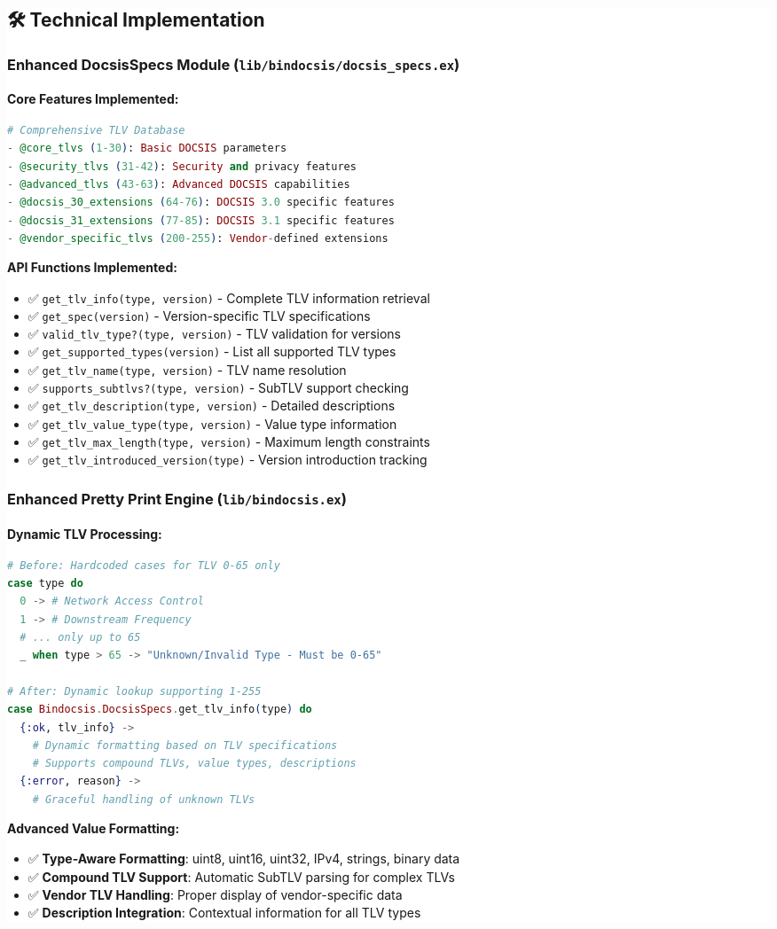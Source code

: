 ## 🛠️ Technical Implementation

### Enhanced DocsisSpecs Module (`lib/bindocsis/docsis_specs.ex`)

**Core Features Implemented:**
```elixir
# Comprehensive TLV Database
- @core_tlvs (1-30): Basic DOCSIS parameters
- @security_tlvs (31-42): Security and privacy features
- @advanced_tlvs (43-63): Advanced DOCSIS capabilities
- @docsis_30_extensions (64-76): DOCSIS 3.0 specific features
- @docsis_31_extensions (77-85): DOCSIS 3.1 specific features
- @vendor_specific_tlvs (200-255): Vendor-defined extensions
```

**API Functions Implemented:**
- ✅ `get_tlv_info(type, version)` - Complete TLV information retrieval
- ✅ `get_spec(version)` - Version-specific TLV specifications
- ✅ `valid_tlv_type?(type, version)` - TLV validation for versions
- ✅ `get_supported_types(version)` - List all supported TLV types
- ✅ `get_tlv_name(type, version)` - TLV name resolution
- ✅ `supports_subtlvs?(type, version)` - SubTLV support checking
- ✅ `get_tlv_description(type, version)` - Detailed descriptions
- ✅ `get_tlv_value_type(type, version)` - Value type information
- ✅ `get_tlv_max_length(type, version)` - Maximum length constraints
- ✅ `get_tlv_introduced_version(type)` - Version introduction tracking

### Enhanced Pretty Print Engine (`lib/bindocsis.ex`)

**Dynamic TLV Processing:**
```elixir
# Before: Hardcoded cases for TLV 0-65 only
case type do
  0 -> # Network Access Control
  1 -> # Downstream Frequency
  # ... only up to 65
  _ when type > 65 -> "Unknown/Invalid Type - Must be 0-65"

# After: Dynamic lookup supporting 1-255
case Bindocsis.DocsisSpecs.get_tlv_info(type) do
  {:ok, tlv_info} -> 
    # Dynamic formatting based on TLV specifications
    # Supports compound TLVs, value types, descriptions
  {:error, reason} -> 
    # Graceful handling of unknown TLVs
```

**Advanced Value Formatting:**
- ✅ **Type-Aware Formatting**: uint8, uint16, uint32, IPv4, strings, binary data
- ✅ **Compound TLV Support**: Automatic SubTLV parsing for complex TLVs
- ✅ **Vendor TLV Handling**: Proper display of vendor-specific data
- ✅ **Description Integration**: Contextual information for all TLV types
